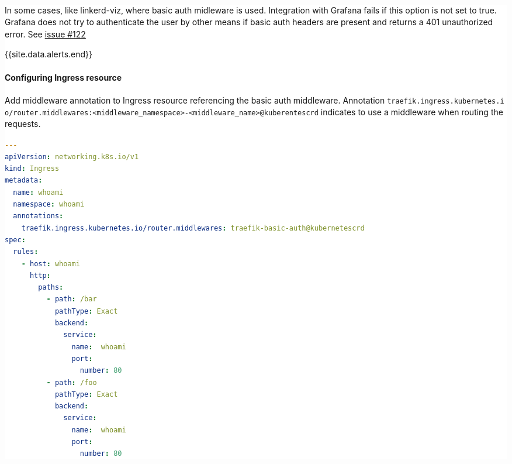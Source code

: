 In some cases, like linkerd-viz, where basic auth midleware is used. Integration with Grafana fails if this option is not set to true. Grafana does not try to authenticate the user by other means if basic auth headers are present and returns a 401 unauthorized error. See [issue #122](https://github.com/ricsanfre/pi-cluster/issues/122)

{{site.data.alerts.end}}

#### Configuring Ingress resource

Add middleware annotation to Ingress resource referencing the basic auth middleware.
Annotation `traefik.ingress.kubernetes.io/router.middlewares:<middleware_namespace>-<middleware_name>@kuberentescrd` indicates to use a middleware when routing the requests.

```yml
---
apiVersion: networking.k8s.io/v1
kind: Ingress
metadata:
  name: whoami
  namespace: whoami
  annotations:
    traefik.ingress.kubernetes.io/router.middlewares: traefik-basic-auth@kubernetescrd
spec:
  rules:
    - host: whoami
      http:
        paths:
          - path: /bar
            pathType: Exact
            backend:
              service:
                name:  whoami
                port:
                  number: 80
          - path: /foo
            pathType: Exact
            backend:
              service:
                name:  whoami
                port:
                  number: 80

```
